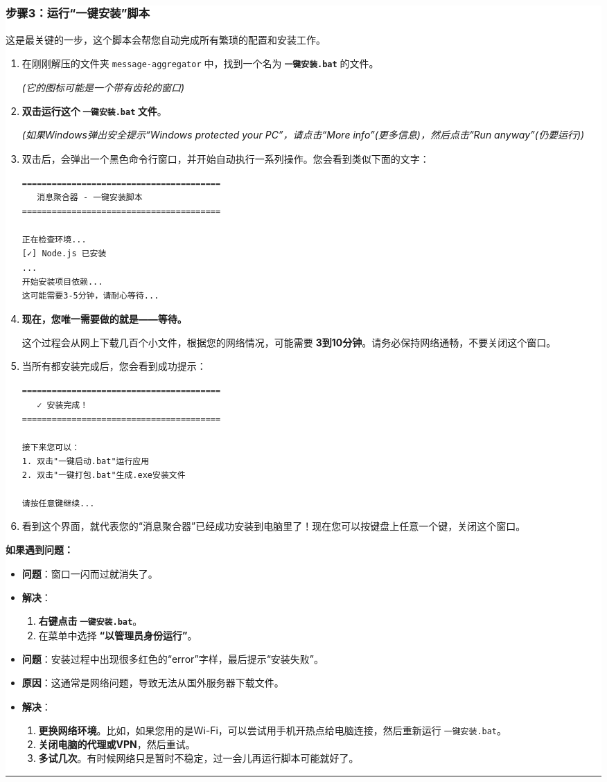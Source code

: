 ### 步骤3：运行“一键安装”脚本

这是最关键的一步，这个脚本会帮您自动完成所有繁琐的配置和安装工作。

1.  在刚刚解压的文件夹 `message-aggregator` 中，找到一个名为 **`一键安装.bat`** 的文件。

    *(它的图标可能是一个带有齿轮的窗口)*

2.  **双击运行这个 `一键安装.bat` 文件**。

    *(如果Windows弹出安全提示“Windows protected your PC”，请点击“More info”(更多信息)，然后点击“Run anyway”(仍要运行))* 

3.  双击后，会弹出一个黑色命令行窗口，并开始自动执行一系列操作。您会看到类似下面的文字：

    ```
    ========================================
       消息聚合器 - 一键安装脚本
    ========================================

    正在检查环境...
    [✓] Node.js 已安装
    ...
    开始安装项目依赖...
    这可能需要3-5分钟，请耐心等待...
    ```

4.  **现在，您唯一需要做的就是——等待。**

    这个过程会从网上下载几百个小文件，根据您的网络情况，可能需要 **3到10分钟**。请务必保持网络通畅，不要关闭这个窗口。

5.  当所有都安装完成后，您会看到成功提示：

    ```
    ========================================
       ✓ 安装完成！
    ========================================

    接下来您可以：
    1. 双击"一键启动.bat"运行应用
    2. 双击"一键打包.bat"生成.exe安装文件

    请按任意键继续...
    ```

6.  看到这个界面，就代表您的“消息聚合器”已经成功安装到电脑里了！现在您可以按键盘上任意一个键，关闭这个窗口。

**如果遇到问题：**

-   **问题**：窗口一闪而过就消失了。
-   **解决**：
    1.  **右键点击 `一键安装.bat`**。
    2.  在菜单中选择 **“以管理员身份运行”**。

-   **问题**：安装过程中出现很多红色的“error”字样，最后提示“安装失败”。
-   **原因**：这通常是网络问题，导致无法从国外服务器下载文件。
-   **解决**：
    1.  **更换网络环境**。比如，如果您用的是Wi-Fi，可以尝试用手机开热点给电脑连接，然后重新运行 `一键安装.bat`。
    2.  **关闭电脑的代理或VPN**，然后重试。
    3.  **多试几次**。有时候网络只是暂时不稳定，过一会儿再运行脚本可能就好了。

---